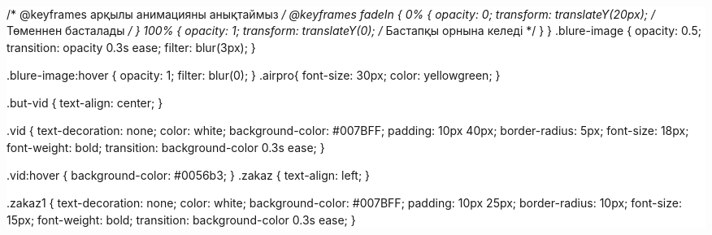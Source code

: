/* @keyframes арқылы анимацияны анықтаймыз */
@keyframes fadeIn {
    0% {
        opacity: 0;
        transform: translateY(20px); /* Төменнен басталады */
    }
    100% {
        opacity: 1;
        transform: translateY(0); /* Бастапқы орнына келеді */
    }
}
.blure-image {
opacity: 0.5;
transition: opacity 0.3s ease;
filter: blur(3px);
}

.blure-image:hover {
opacity: 1;
filter: blur(0);
}
.airpro{
    font-size: 30px;
    color: yellowgreen;
}

.but-vid {
    text-align: center;
}

.vid {
    text-decoration: none;
    color: white;
    background-color: #007BFF;
    padding: 10px 40px;
    border-radius: 5px;
    font-size: 18px;
    font-weight: bold;
    transition: background-color 0.3s ease;
}

.vid:hover {
    background-color: #0056b3;
}
.zakaz {
    text-align: left;
}

.zakaz1 {
    text-decoration: none;
    color: white;
    background-color: #007BFF;
    padding: 10px 25px;
    border-radius: 10px;
    font-size: 15px;
    font-weight: bold;
    transition: background-color 0.3s ease;
}
